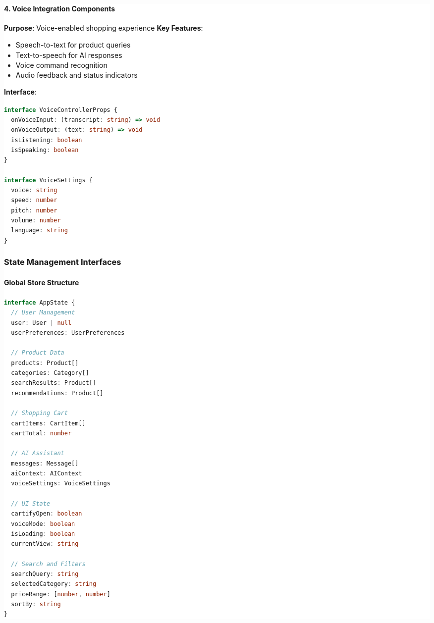 #### 4. Voice Integration Components
**Purpose**: Voice-enabled shopping experience
**Key Features**:
- Speech-to-text for product queries
- Text-to-speech for AI responses
- Voice command recognition
- Audio feedback and status indicators

**Interface**:
```typescript
interface VoiceControllerProps {
  onVoiceInput: (transcript: string) => void
  onVoiceOutput: (text: string) => void
  isListening: boolean
  isSpeaking: boolean
}

interface VoiceSettings {
  voice: string
  speed: number
  pitch: number
  volume: number
  language: string
}
```

### State Management Interfaces

#### Global Store Structure
```typescript
interface AppState {
  // User Management
  user: User | null
  userPreferences: UserPreferences
  
  // Product Data
  products: Product[]
  categories: Category[]
  searchResults: Product[]
  recommendations: Product[]
  
  // Shopping Cart
  cartItems: CartItem[]
  cartTotal: number
  
  // AI Assistant
  messages: Message[]
  aiContext: AIContext
  voiceSettings: VoiceSettings
  
  // UI State
  cartifyOpen: boolean
  voiceMode: boolean
  isLoading: boolean
  currentView: string
  
  // Search and Filters
  searchQuery: string
  selectedCategory: string
  priceRange: [number, number]
  sortBy: string
}
```
